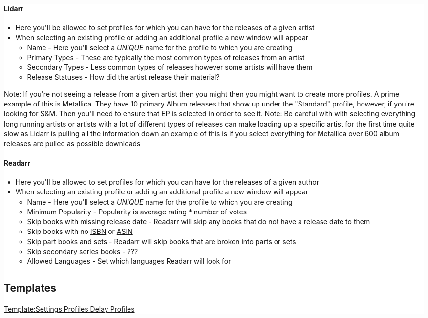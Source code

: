 #### Lidarr

<section begin=lidarr_metadata_profiles />

-   Here you\'ll be allowed to set profiles for which you can have for
    the releases of a given artist
-   When selecting an existing profile or adding an additional profile a
    new window will appear
    -   Name - Here you\'ll select a *UNIQUE* name for the profile to
        which you are creating
    -   Primary Types - These are typically the most common types of
        releases from an artist
    -   Secondary Types - Less common types of releases however some
        artists will have them
    -   Release Statuses - How did the artist release their material?

Note: If you\'re not seeing a release from a given artist then you might
then you might want to create more profiles. A prime example of this is
[Metallica](https://en.wikipedia.org/wiki/Metallica). They have 10
primary Album releases that show up under the \"Standard\" profile,
however, if you\'re looking for
[S&M](https://en.wikipedia.org/wiki/S%26M_(album)). Then you\'ll need to
ensure that EP is selected in order to see it. Note: Be careful with
with selecting everything long running artists or artists with a lot of
different types of releases can make loading up a specific artist for
the first time quite slow as Lidarr is pulling all the information down
an example of this is if you select everything for Metallica over 600
album releases are pulled as possible downloads

<section end=lidarr_metadata_profiles />

#### Readarr

<section begin=readarr_metadata_profiles />

-   Here you\'ll be allowed to set profiles for which you can have for
    the releases of a given author
-   When selecting an existing profile or adding an additional profile a
    new window will appear
    -   Name - Here you\'ll select a *UNIQUE* name for the profile to
        which you are creating
    -   Minimum Popularity - Popularity is average rating \* number of
        votes
    -   Skip books with missing release date - Readarr will skip any
        books that do not have a release date to them
    -   Skip books with no
        [ISBN](https://en.wikipedia.org/wiki/International_Standard_Book_Number)
        or
        [ASIN](https://en.wikipedia.org/wiki/Amazon_Standard_Identification_Number)
    -   Skip part books and sets - Readarr will skip books that are
        broken into parts or sets
    -   Skip secondary series books - ???
    -   Allowed Languages - Set which languages Readarr will look for

<section end=readarr_metadata_profiles />

Templates
---------

[Template:Settings Profiles Delay
Profiles](Template:Settings_Profiles_Delay_Profiles "wikilink")
